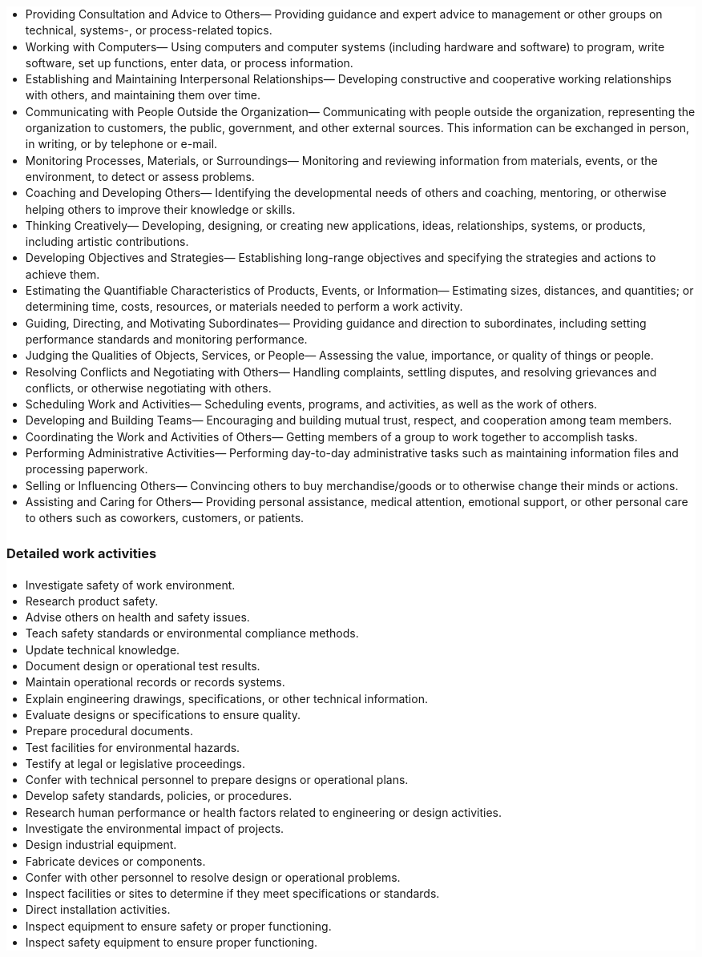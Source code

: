 - Providing Consultation and Advice to Others— Providing guidance and expert advice to management or other groups on technical, systems-, or process-related topics.
- Working with Computers— Using computers and computer systems (including hardware and software) to program, write software, set up functions, enter data, or process information.
- Establishing and Maintaining Interpersonal Relationships— Developing constructive and cooperative working relationships with others, and maintaining them over time.
- Communicating with People Outside the Organization— Communicating with people outside the organization, representing the organization to customers, the public, government, and other external sources. This information can be exchanged in person, in writing, or by telephone or e-mail.
- Monitoring Processes, Materials, or Surroundings— Monitoring and reviewing information from materials, events, or the environment, to detect or assess problems.
- Coaching and Developing Others— Identifying the developmental needs of others and coaching, mentoring, or otherwise helping others to improve their knowledge or skills.
- Thinking Creatively— Developing, designing, or creating new applications, ideas, relationships, systems, or products, including artistic contributions.
- Developing Objectives and Strategies— Establishing long-range objectives and specifying the strategies and actions to achieve them.
- Estimating the Quantifiable Characteristics of Products, Events, or Information— Estimating sizes, distances, and quantities; or determining time, costs, resources, or materials needed to perform a work activity.
- Guiding, Directing, and Motivating Subordinates— Providing guidance and direction to subordinates, including setting performance standards and monitoring performance.
- Judging the Qualities of Objects, Services, or People— Assessing the value, importance, or quality of things or people.
- Resolving Conflicts and Negotiating with Others— Handling complaints, settling disputes, and resolving grievances and conflicts, or otherwise negotiating with others.
- Scheduling Work and Activities— Scheduling events, programs, and activities, as well as the work of others.
- Developing and Building Teams— Encouraging and building mutual trust, respect, and cooperation among team members.
- Coordinating the Work and Activities of Others— Getting members of a group to work together to accomplish tasks.
- Performing Administrative Activities— Performing day-to-day administrative tasks such as maintaining information files and processing paperwork.
- Selling or Influencing Others— Convincing others to buy merchandise/goods or to otherwise change their minds or actions.
- Assisting and Caring for Others— Providing personal assistance, medical attention, emotional support, or other personal care to others such as coworkers, customers, or patients.

### Detailed work activities
- Investigate safety of work environment.
- Research product safety.
- Advise others on health and safety issues.
- Teach safety standards or environmental compliance methods.
- Update technical knowledge.
- Document design or operational test results.
- Maintain operational records or records systems.
- Explain engineering drawings, specifications, or other technical information.
- Evaluate designs or specifications to ensure quality.
- Prepare procedural documents.
- Test facilities for environmental hazards.
- Testify at legal or legislative proceedings.
- Confer with technical personnel to prepare designs or operational plans.
- Develop safety standards, policies, or procedures.
- Research human performance or health factors related to engineering or design activities.
- Investigate the environmental impact of projects.
- Design industrial equipment.
- Fabricate devices or components.
- Confer with other personnel to resolve design or operational problems.
- Inspect facilities or sites to determine if they meet specifications or standards.
- Direct installation activities.
- Inspect equipment to ensure safety or proper functioning.
- Inspect safety equipment to ensure proper functioning.
